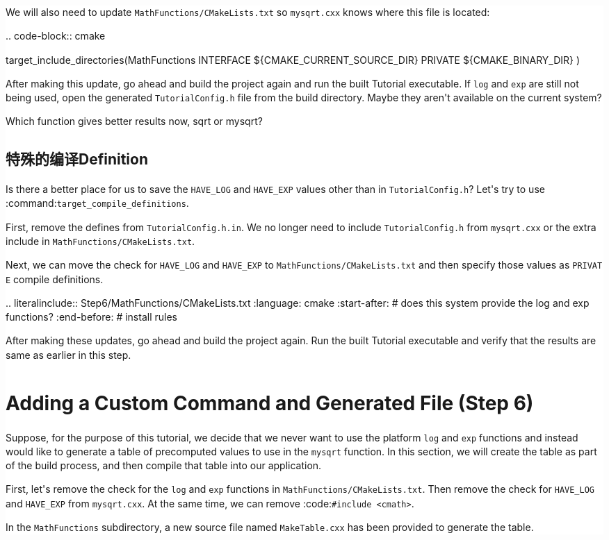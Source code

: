 We will also need to update ``MathFunctions/CMakeLists.txt`` so ``mysqrt.cxx``
knows where this file is located:

.. code-block:: cmake

  target_include_directories(MathFunctions
            INTERFACE ${CMAKE_CURRENT_SOURCE_DIR}
            PRIVATE ${CMAKE_BINARY_DIR}
            )

After making this update, go ahead and build the project again and run the
built Tutorial executable. If ``log`` and ``exp`` are still not being used,
open the generated ``TutorialConfig.h`` file from the build directory. Maybe
they aren't available on the current system?

Which function gives better results now, sqrt or mysqrt?

特殊的编译Definition
--------------------------

Is there a better place for us to save the ``HAVE_LOG`` and ``HAVE_EXP`` values
other than in ``TutorialConfig.h``? Let's try to use
:command:`target_compile_definitions`.

First, remove the defines from ``TutorialConfig.h.in``. We no longer need to
include ``TutorialConfig.h`` from ``mysqrt.cxx`` or the extra include in
``MathFunctions/CMakeLists.txt``.

Next, we can move the check for ``HAVE_LOG`` and ``HAVE_EXP`` to
``MathFunctions/CMakeLists.txt`` and then specify those values as ``PRIVATE``
compile definitions.

.. literalinclude:: Step6/MathFunctions/CMakeLists.txt
  :language: cmake
  :start-after: # does this system provide the log and exp functions?
  :end-before: # install rules

After making these updates, go ahead and build the project again. Run the
built Tutorial executable and verify that the results are same as earlier in
this step.

Adding a Custom Command and Generated File (Step 6)
===================================================

Suppose, for the purpose of this tutorial, we decide that we never want to use
the platform ``log`` and ``exp`` functions and instead would like to
generate a table of precomputed values to use in the ``mysqrt`` function.
In this section, we will create the table as part of the build process,
and then compile that table into our application.

First, let's remove the check for the ``log`` and ``exp`` functions in
``MathFunctions/CMakeLists.txt``. Then remove the check for ``HAVE_LOG`` and
``HAVE_EXP`` from ``mysqrt.cxx``. At the same time, we can remove
:code:`#include <cmath>`.

In the ``MathFunctions`` subdirectory, a new source file named
``MakeTable.cxx`` has been provided to generate the table.
